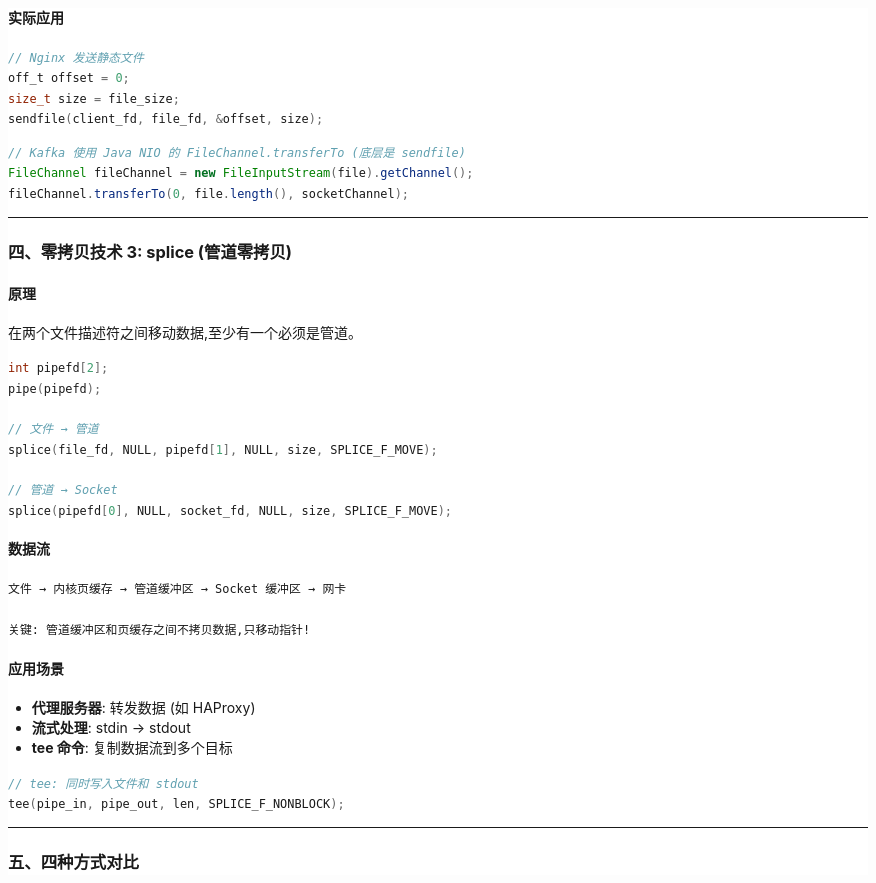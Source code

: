 #### 实际应用

```c
// Nginx 发送静态文件
off_t offset = 0;
size_t size = file_size;
sendfile(client_fd, file_fd, &offset, size);
```

```java
// Kafka 使用 Java NIO 的 FileChannel.transferTo (底层是 sendfile)
FileChannel fileChannel = new FileInputStream(file).getChannel();
fileChannel.transferTo(0, file.length(), socketChannel);
```

---

### 四、零拷贝技术 3: splice (管道零拷贝)

#### 原理

在两个文件描述符之间移动数据,至少有一个必须是管道。

```c
int pipefd[2];
pipe(pipefd);

// 文件 → 管道
splice(file_fd, NULL, pipefd[1], NULL, size, SPLICE_F_MOVE);

// 管道 → Socket
splice(pipefd[0], NULL, socket_fd, NULL, size, SPLICE_F_MOVE);
```

#### 数据流

```
文件 → 内核页缓存 → 管道缓冲区 → Socket 缓冲区 → 网卡

关键: 管道缓冲区和页缓存之间不拷贝数据,只移动指针!
```

#### 应用场景

- **代理服务器**: 转发数据 (如 HAProxy)
- **流式处理**: stdin → stdout
- **tee 命令**: 复制数据流到多个目标

```c
// tee: 同时写入文件和 stdout
tee(pipe_in, pipe_out, len, SPLICE_F_NONBLOCK);
```

---

### 五、四种方式对比
